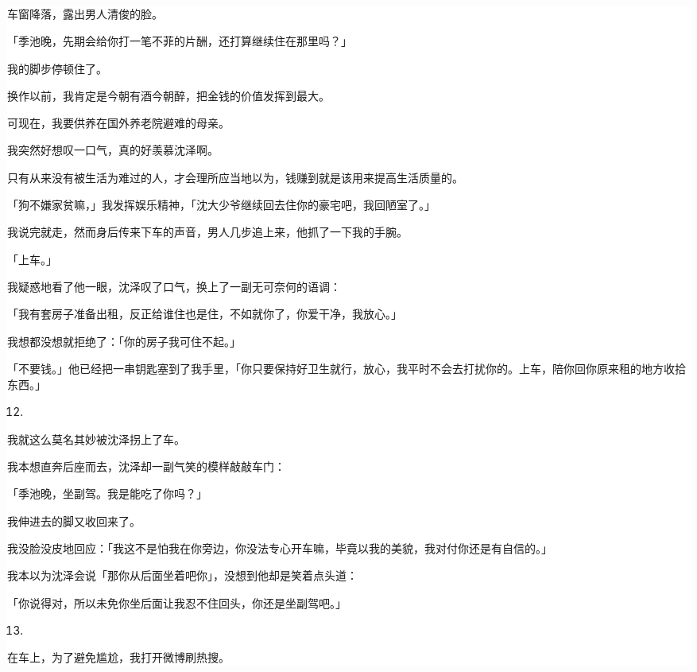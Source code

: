 
车窗降落，露出男人清俊的脸。


「季池晚，先期会给你打一笔不菲的片酬，还打算继续住在那里吗？」


我的脚步停顿住了。


换作以前，我肯定是今朝有酒今朝醉，把金钱的价值发挥到最大。


可现在，我要供养在国外养老院避难的母亲。


我突然好想叹一口气，真的好羡慕沈泽啊。


只有从来没有被生活为难过的人，才会理所应当地以为，钱赚到就是该用来提高生活质量的。


「狗不嫌家贫嘛，」我发挥娱乐精神，「沈大少爷继续回去住你的豪宅吧，我回陋室了。」


我说完就走，然而身后传来下车的声音，男人几步追上来，他抓了一下我的手腕。


「上车。」


我疑惑地看了他一眼，沈泽叹了口气，换上了一副无可奈何的语调：


「我有套房子准备出租，反正给谁住也是住，不如就你了，你爱干净，我放心。」


我想都没想就拒绝了：「你的房子我可住不起。」


「不要钱。」他已经把一串钥匙塞到了我手里，「你只要保持好卫生就行，放心，我平时不会去打扰你的。上车，陪你回你原来租的地方收拾东西。」


12.


我就这么莫名其妙被沈泽拐上了车。


我本想直奔后座而去，沈泽却一副气笑的模样敲敲车门：


「季池晚，坐副驾。我是能吃了你吗？」


我伸进去的脚又收回来了。


我没脸没皮地回应：「我这不是怕我在你旁边，你没法专心开车嘛，毕竟以我的美貌，我对付你还是有自信的。」


我本以为沈泽会说「那你从后面坐着吧你」，没想到他却是笑着点头道：


「你说得对，所以未免你坐后面让我忍不住回头，你还是坐副驾吧。」


13.


在车上，为了避免尴尬，我打开微博刷热搜。

